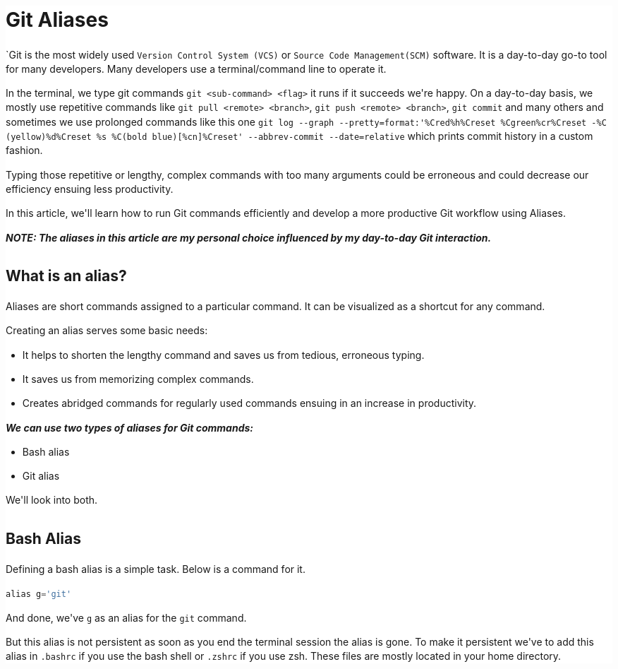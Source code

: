 # Git Aliases

\`Git is the most widely used `Version Control System (VCS)` or `Source Code Management(SCM)` software. It is a day-to-day go-to tool for many developers. Many developers use a terminal/command line to operate it.

In the terminal, we type git commands `git <sub-command> <flag>` it runs if it succeeds we're happy. On a day-to-day basis, we mostly use repetitive commands like `git pull <remote> <branch>`, `git push <remote> <branch>`, `git commit` and many others and sometimes we use prolonged commands like this one `git log --graph --pretty=format:'%Cred%h%Creset %Cgreen%cr%Creset -%C(yellow)%d%Creset %s %C(bold blue)[%cn]%Creset' --abbrev-commit --date=relative` which prints commit history in a custom fashion.

Typing those repetitive or lengthy, complex commands with too many arguments could be erroneous and could decrease our efficiency ensuing less productivity.

In this article, we'll learn how to run Git commands efficiently and develop a more productive Git workflow using Aliases.

***NOTE: The aliases in this article are my personal choice influenced by my day-to-day Git interaction.***

## What is an alias?

Aliases are short commands assigned to a particular command. It can be visualized as a shortcut for any command.

Creating an alias serves some basic needs:

* It helps to shorten the lengthy command and saves us from tedious, erroneous typing.
    
* It saves us from memorizing complex commands.
    
* Creates abridged commands for regularly used commands ensuing in an increase in productivity.
    

***We can use two types of aliases for Git commands:***

* Bash alias
    
* Git alias
    

We'll look into both.

## Bash Alias

Defining a bash alias is a simple task. Below is a command for it.

```go
alias g='git'
```

And done, we've `g` as an alias for the `git` command.

But this alias is not persistent as soon as you end the terminal session the alias is gone. To make it persistent we've to add this alias in `.bashrc` if you use the bash shell or `.zshrc` if you use zsh. These files are mostly located in your home directory.
